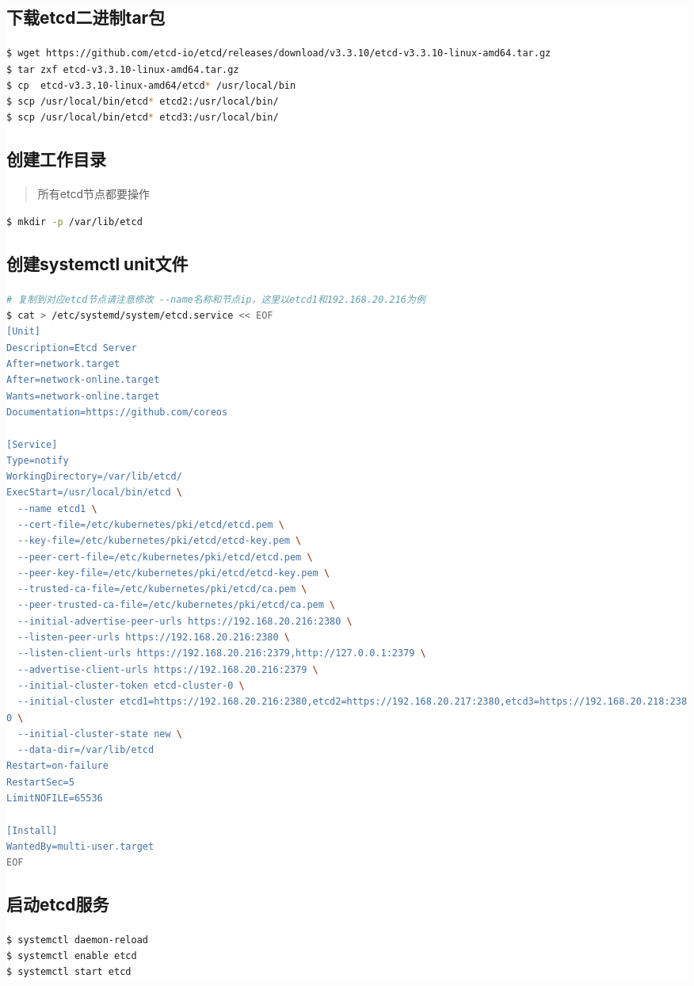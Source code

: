 ## 下载etcd二进制tar包
```bash
$ wget https://github.com/etcd-io/etcd/releases/download/v3.3.10/etcd-v3.3.10-linux-amd64.tar.gz
$ tar zxf etcd-v3.3.10-linux-amd64.tar.gz
$ cp  etcd-v3.3.10-linux-amd64/etcd* /usr/local/bin
$ scp /usr/local/bin/etcd* etcd2:/usr/local/bin/
$ scp /usr/local/bin/etcd* etcd3:/usr/local/bin/
```

## 创建工作目录
> 所有etcd节点都要操作

```bash
$ mkdir -p /var/lib/etcd
```

## 创建systemctl unit文件
```bash
# 复制到对应etcd节点请注意修改 --name名称和节点ip，这里以etcd1和192.168.20.216为例
$ cat > /etc/systemd/system/etcd.service << EOF
[Unit]
Description=Etcd Server
After=network.target
After=network-online.target
Wants=network-online.target
Documentation=https://github.com/coreos

[Service]
Type=notify
WorkingDirectory=/var/lib/etcd/
ExecStart=/usr/local/bin/etcd \
  --name etcd1 \
  --cert-file=/etc/kubernetes/pki/etcd/etcd.pem \
  --key-file=/etc/kubernetes/pki/etcd/etcd-key.pem \
  --peer-cert-file=/etc/kubernetes/pki/etcd/etcd.pem \
  --peer-key-file=/etc/kubernetes/pki/etcd/etcd-key.pem \
  --trusted-ca-file=/etc/kubernetes/pki/etcd/ca.pem \
  --peer-trusted-ca-file=/etc/kubernetes/pki/etcd/ca.pem \
  --initial-advertise-peer-urls https://192.168.20.216:2380 \
  --listen-peer-urls https://192.168.20.216:2380 \
  --listen-client-urls https://192.168.20.216:2379,http://127.0.0.1:2379 \
  --advertise-client-urls https://192.168.20.216:2379 \
  --initial-cluster-token etcd-cluster-0 \
  --initial-cluster etcd1=https://192.168.20.216:2380,etcd2=https://192.168.20.217:2380,etcd3=https://192.168.20.218:2380 \
  --initial-cluster-state new \
  --data-dir=/var/lib/etcd
Restart=on-failure
RestartSec=5
LimitNOFILE=65536

[Install]
WantedBy=multi-user.target
EOF
```
## 启动etcd服务
```bash
$ systemctl daemon-reload
$ systemctl enable etcd
$ systemctl start etcd
```
